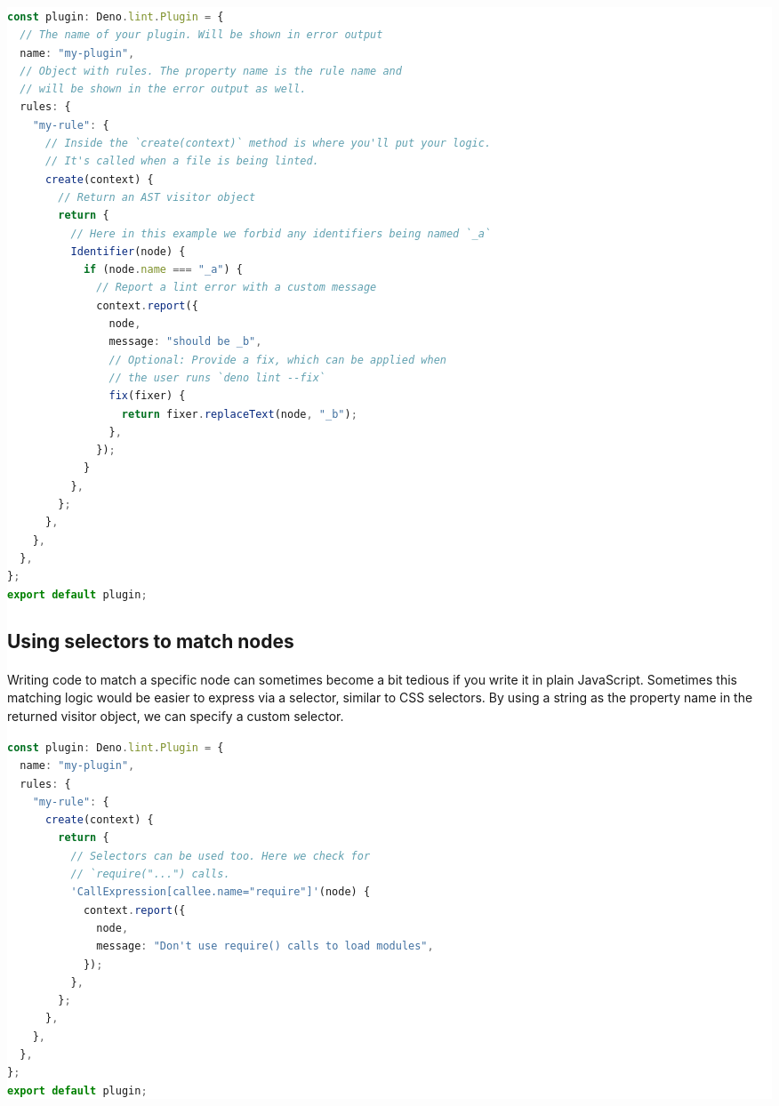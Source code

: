 ```ts title="my-plugin.ts"
const plugin: Deno.lint.Plugin = {
  // The name of your plugin. Will be shown in error output
  name: "my-plugin",
  // Object with rules. The property name is the rule name and
  // will be shown in the error output as well.
  rules: {
    "my-rule": {
      // Inside the `create(context)` method is where you'll put your logic.
      // It's called when a file is being linted.
      create(context) {
        // Return an AST visitor object
        return {
          // Here in this example we forbid any identifiers being named `_a`
          Identifier(node) {
            if (node.name === "_a") {
              // Report a lint error with a custom message
              context.report({
                node,
                message: "should be _b",
                // Optional: Provide a fix, which can be applied when
                // the user runs `deno lint --fix`
                fix(fixer) {
                  return fixer.replaceText(node, "_b");
                },
              });
            }
          },
        };
      },
    },
  },
};
export default plugin;
```

## Using selectors to match nodes

Writing code to match a specific node can sometimes become a bit tedious if you
write it in plain JavaScript. Sometimes this matching logic would be easier to
express via a selector, similar to CSS selectors. By using a string as the
property name in the returned visitor object, we can specify a custom selector.

```ts title="my-plugin.ts"
const plugin: Deno.lint.Plugin = {
  name: "my-plugin",
  rules: {
    "my-rule": {
      create(context) {
        return {
          // Selectors can be used too. Here we check for
          // `require("...") calls.
          'CallExpression[callee.name="require"]'(node) {
            context.report({
              node,
              message: "Don't use require() calls to load modules",
            });
          },
        };
      },
    },
  },
};
export default plugin;
```